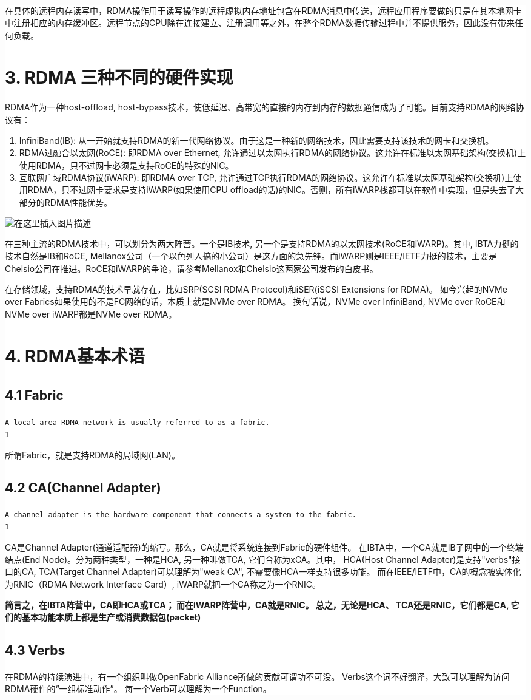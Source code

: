 在具体的远程内存读写中，RDMA操作用于读写操作的远程虚拟内存地址包含在RDMA消息中传送，远程应用程序要做的只是在其本地网卡中注册相应的内存缓冲区。远程节点的CPU除在连接建立、注册调用等之外，在整个RDMA数据传输过程中并不提供服务，因此没有带来任何负载。

# 3. RDMA 三种不同的硬件实现

RDMA作为一种host-offload, host-bypass技术，使低延迟、高带宽的直接的内存到内存的数据通信成为了可能。目前支持RDMA的网络协议有：

1. InfiniBand(IB): 从一开始就支持RDMA的新一代网络协议。由于这是一种新的网络技术，因此需要支持该技术的网卡和交换机。
2. RDMA过融合以太网(RoCE): 即RDMA over Ethernet, 允许通过以太网执行RDMA的网络协议。这允许在标准以太网基础架构(交换机)上使用RDMA，只不过网卡必须是支持RoCE的特殊的NIC。
3. 互联网广域RDMA协议(iWARP): 即RDMA over TCP,  允许通过TCP执行RDMA的网络协议。这允许在标准以太网基础架构(交换机)上使用RDMA，只不过网卡要求是支持iWARP(如果使用CPU  offload的话)的NIC。否则，所有iWARP栈都可以在软件中实现，但是失去了大部分的RDMA性能优势。

![在这里插入图片描述](https://www.pianshen.com/images/16/09dfad178d7550c20da6bcf7af0d8e48.png)

在三种主流的RDMA技术中，可以划分为两大阵营。一个是IB技术, 另一个是支持RDMA的以太网技术(RoCE和iWARP)。其中,  IBTA力挺的技术自然是IB和RoCE,  Mellanox公司（一个以色列人搞的小公司）是这方面的急先锋。而iWARP则是IEEE/IETF力挺的技术，主要是Chelsio公司在推进。RoCE和iWARP的争论，请参考Mellanox和Chelsio这两家公司发布的白皮书。

在存储领域，支持RDMA的技术早就存在，比如SRP(SCSI RDMA Protocol)和iSER(iSCSI Extensions  for RDMA)。 如今兴起的NVMe over Fabrics如果使用的不是FC网络的话，本质上就是NVMe over RDMA。  换句话说，NVMe over InfiniBand, NVMe over RoCE和NVMe over iWARP都是NVMe over  RDMA。

# 4. RDMA基本术语

## 4.1 Fabric

```
A local-area RDMA network is usually referred to as a fabric. 
1
```

所谓Fabric，就是支持RDMA的局域网(LAN)。

## 4.2 CA(Channel Adapter)

```
A channel adapter is the hardware component that connects a system to the fabric. 
1
```

CA是Channel Adapter(通道适配器)的缩写。那么，CA就是将系统连接到Fabric的硬件组件。  在IBTA中，一个CA就是IB子网中的一个终端结点(End Node)。分为两种类型，一种是HCA, 另一种叫做TCA,  它们合称为xCA。其中， HCA(Host Channel Adapter)是支持"verbs"接口的CA, TCA(Target  Channel Adapter)可以理解为"weak CA", 不需要像HCA一样支持很多功能。  而在IEEE/IETF中，CA的概念被实体化为RNIC（RDMA Network Interface Card）,  iWARP就把一个CA称之为一个RNIC。

**简言之，在IBTA阵营中，CA即HCA或TCA； 而在iWARP阵营中，CA就是RNIC。 总之，无论是HCA、 TCA还是RNIC，它们都是CA, 它们的基本功能本质上都是生产或消费数据包(packet)**

## 4.3 Verbs

在RDMA的持续演进中，有一个组织叫做OpenFabric Alliance所做的贡献可谓功不可没。 Verbs这个词不好翻译，大致可以理解为访问RDMA硬件的“一组标准动作”。 每一个Verb可以理解为一个Function。
